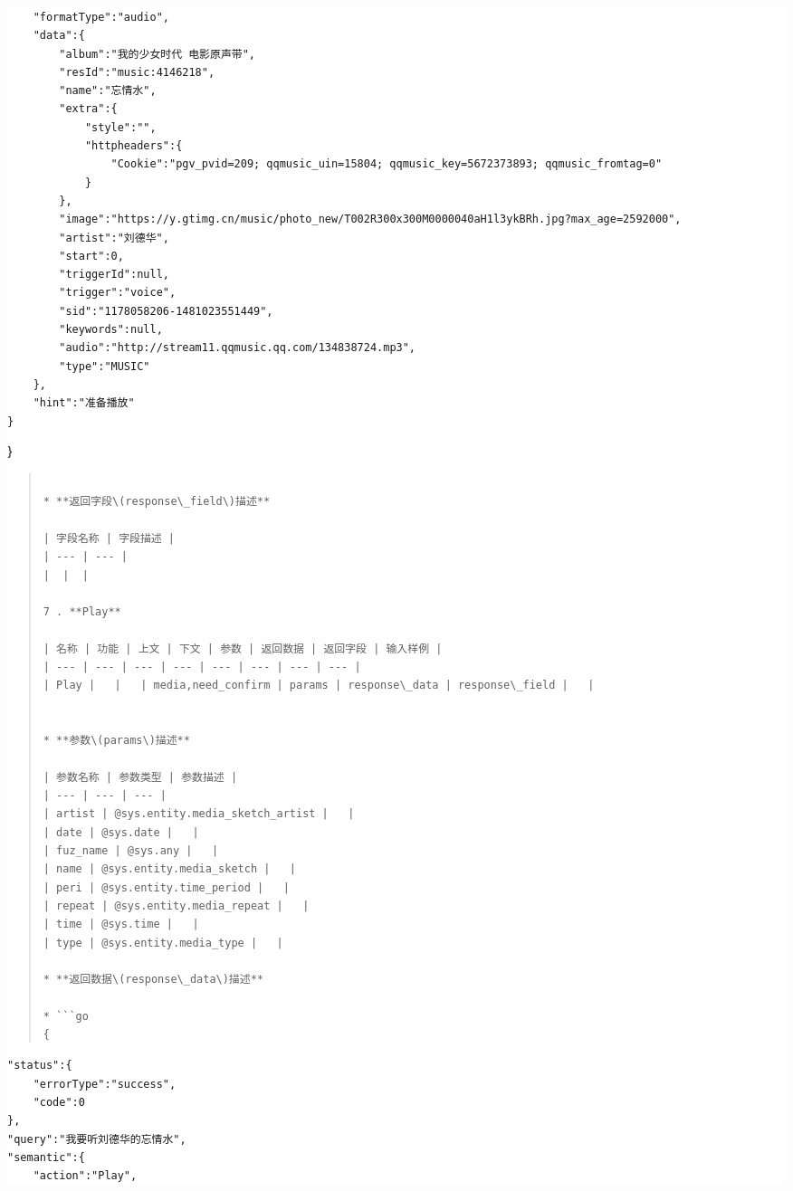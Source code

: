         "formatType":"audio",
        "data":{
            "album":"我的少女时代 电影原声带",
            "resId":"music:4146218",
            "name":"忘情水",
            "extra":{
                "style":"",
                "httpheaders":{
                    "Cookie":"pgv_pvid=209; qqmusic_uin=15804; qqmusic_key=5672373893; qqmusic_fromtag=0"
                }
            },
            "image":"https://y.gtimg.cn/music/photo_new/T002R300x300M0000040aH1l3ykBRh.jpg?max_age=2592000",
            "artist":"刘德华",
            "start":0,
            "triggerId":null,
            "trigger":"voice",
            "sid":"1178058206-1481023551449",
            "keywords":null,
            "audio":"http://stream11.qqmusic.qq.com/134838724.mp3",
            "type":"MUSIC"
        },
        "hint":"准备播放"
    }
}
>
>    ```
>
>  * **返回字段\(response\_field\)描述**
>
>   | 字段名称 | 字段描述 |
>   | --- | --- |
>   |  |  |
>
> 7 . **Play**
>
>   | 名称 | 功能 | 上文 | 下文 | 参数 | 返回数据 | 返回字段 | 输入样例 |
>   | --- | --- | --- | --- | --- | --- | --- | --- |
>   | Play |   |   | media,need_confirm | params | response\_data | response\_field |   |
>
>
>  * **参数\(params\)描述**
>
>   | 参数名称 | 参数类型 | 参数描述 |
>   | --- | --- | --- |
>   | artist | @sys.entity.media_sketch_artist |   |
>   | date | @sys.date |   |
>   | fuz_name | @sys.any |   |
>   | name | @sys.entity.media_sketch |   |
>   | peri | @sys.entity.time_period |   |
>   | repeat | @sys.entity.media_repeat |   |
>   | time | @sys.time |   |
>   | type | @sys.entity.media_type |   |
>
>  * **返回数据\(response\_data\)描述**
>
>  * ```go
>    {
    "status":{
        "errorType":"success",
        "code":0
    },
    "query":"我要听刘德华的忘情水",
    "semantic":{
        "action":"Play",